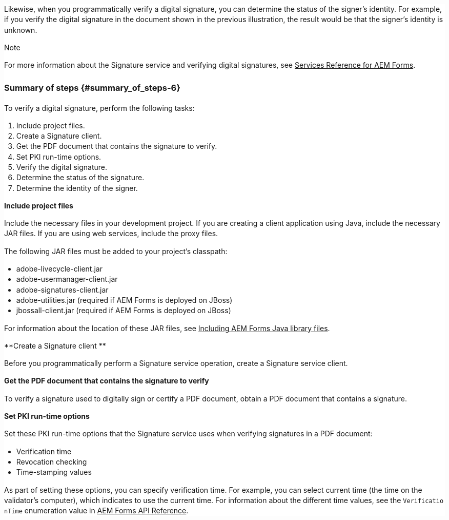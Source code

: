 Likewise, when you programmatically verify a digital signature, you can determine the status of the signer’s identity. For example, if you verify the digital signature in the document shown in the previous illustration, the result would be that the signer’s identity is unknown.

>[!NOTE]
>
>For more information about the Signature service and verifying digital signatures, see [Services Reference for AEM Forms](http://www.adobe.com/go/learn_aemforms_services_63).

### Summary of steps {#summary_of_steps-6}

To verify a digital signature, perform the following tasks:

1. Include project files.
1. Create a Signature client. 
1. Get the PDF document that contains the signature to verify. 
1. Set PKI run-time options.
1. Verify the digital signature.
1. Determine the status of the signature.
1. Determine the identity of the signer.

**Include project files**

Include the necessary files in your development project. If you are creating a client application using Java, include the necessary JAR files. If you are using web services, include the proxy files.

The following JAR files must be added to your project’s classpath:

* adobe-livecycle-client.jar
* adobe-usermanager-client.jar
* adobe-signatures-client.jar
* adobe-utilities.jar (required if AEM Forms is deployed on JBoss)
* jbossall-client.jar (required if AEM Forms is deployed on JBoss)

For information about the location of these JAR files, see [Including AEM Forms Java library files](/programming-with-aem-forms/invoking-aem-forms-using-java#including_aem_forms_java_library_files).

**Create a Signature client **

Before you programmatically perform a Signature service operation, create a Signature service client.

**Get the PDF document that contains the signature to verify**

To verify a signature used to digitally sign or certify a PDF document, obtain a PDF document that contains a signature.

**Set PKI run-time options**

Set these PKI run-time options that the Signature service uses when verifying signatures in a PDF document:

* Verification time
* Revocation checking
* Time-stamping values

As part of setting these options, you can specify verification time. For example, you can select current time (the time on the validator’s computer), which indicates to use the current time. For information about the different time values, see the `VerificationTime` enumeration value in [AEM Forms API Reference](http://www.adobe.com/go/learn_aemforms_javadocs_63_en).
